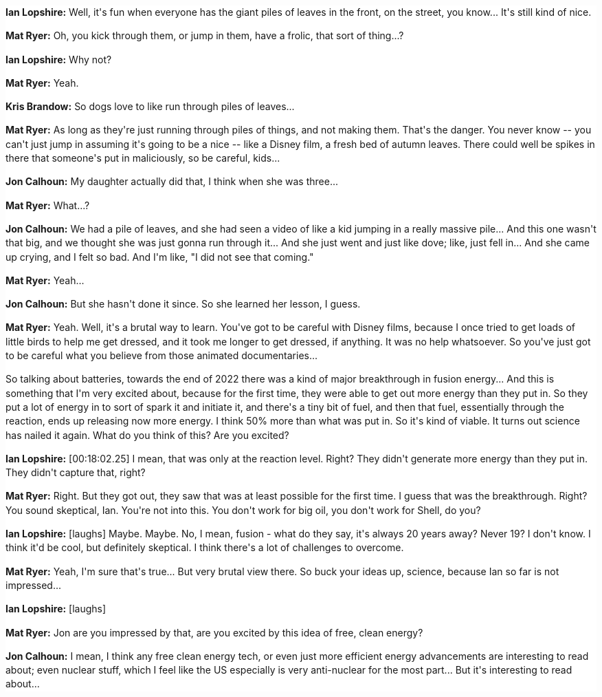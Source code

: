 **Ian Lopshire:** Well, it's fun when everyone has the giant piles of leaves in the front, on the street, you know... It's still kind of nice.

**Mat Ryer:** Oh, you kick through them, or jump in them, have a frolic, that sort of thing...?

**Ian Lopshire:** Why not?

**Mat Ryer:** Yeah.

**Kris Brandow:** So dogs love to like run through piles of leaves...

**Mat Ryer:** As long as they're just running through piles of things, and not making them. That's the danger. You never know -- you can't just jump in assuming it's going to be a nice -- like a Disney film, a fresh bed of autumn leaves. There could well be spikes in there that someone's put in maliciously, so be careful, kids...

**Jon Calhoun:** My daughter actually did that, I think when she was three...

**Mat Ryer:** What...?

**Jon Calhoun:** We had a pile of leaves, and she had seen a video of like a kid jumping in a really massive pile... And this one wasn't that big, and we thought she was just gonna run through it... And she just went and just like dove; like, just fell in... And she came up crying, and I felt so bad. And I'm like, "I did not see that coming."

**Mat Ryer:** Yeah...

**Jon Calhoun:** But she hasn't done it since. So she learned her lesson, I guess.

**Mat Ryer:** Yeah. Well, it's a brutal way to learn. You've got to be careful with Disney films, because I once tried to get loads of little birds to help me get dressed, and it took me longer to get dressed, if anything. It was no help whatsoever. So you've just got to be careful what you believe from those animated documentaries...

So talking about batteries, towards the end of 2022 there was a kind of major breakthrough in fusion energy... And this is something that I'm very excited about, because for the first time, they were able to get out more energy than they put in. So they put a lot of energy in to sort of spark it and initiate it, and there's a tiny bit of fuel, and then that fuel, essentially through the reaction, ends up releasing now more energy. I think 50% more than what was put in. So it's kind of viable. It turns out science has nailed it again. What do you think of this? Are you excited?

**Ian Lopshire:** \[00:18:02.25\] I mean, that was only at the reaction level. Right? They didn't generate more energy than they put in. They didn't capture that, right?

**Mat Ryer:** Right. But they got out, they saw that was at least possible for the first time. I guess that was the breakthrough. Right? You sound skeptical, Ian. You're not into this. You don't work for big oil, you don't work for Shell, do you?

**Ian Lopshire:** \[laughs\] Maybe. Maybe. No, I mean, fusion - what do they say, it's always 20 years away? Never 19? I don't know. I think it'd be cool, but definitely skeptical. I think there's a lot of challenges to overcome.

**Mat Ryer:** Yeah, I'm sure that's true... But very brutal view there. So buck your ideas up, science, because Ian so far is not impressed...

**Ian Lopshire:** \[laughs\]

**Mat Ryer:** Jon are you impressed by that, are you excited by this idea of free, clean energy?

**Jon Calhoun:** I mean, I think any free clean energy tech, or even just more efficient energy advancements are interesting to read about; even nuclear stuff, which I feel like the US especially is very anti-nuclear for the most part... But it's interesting to read about...
